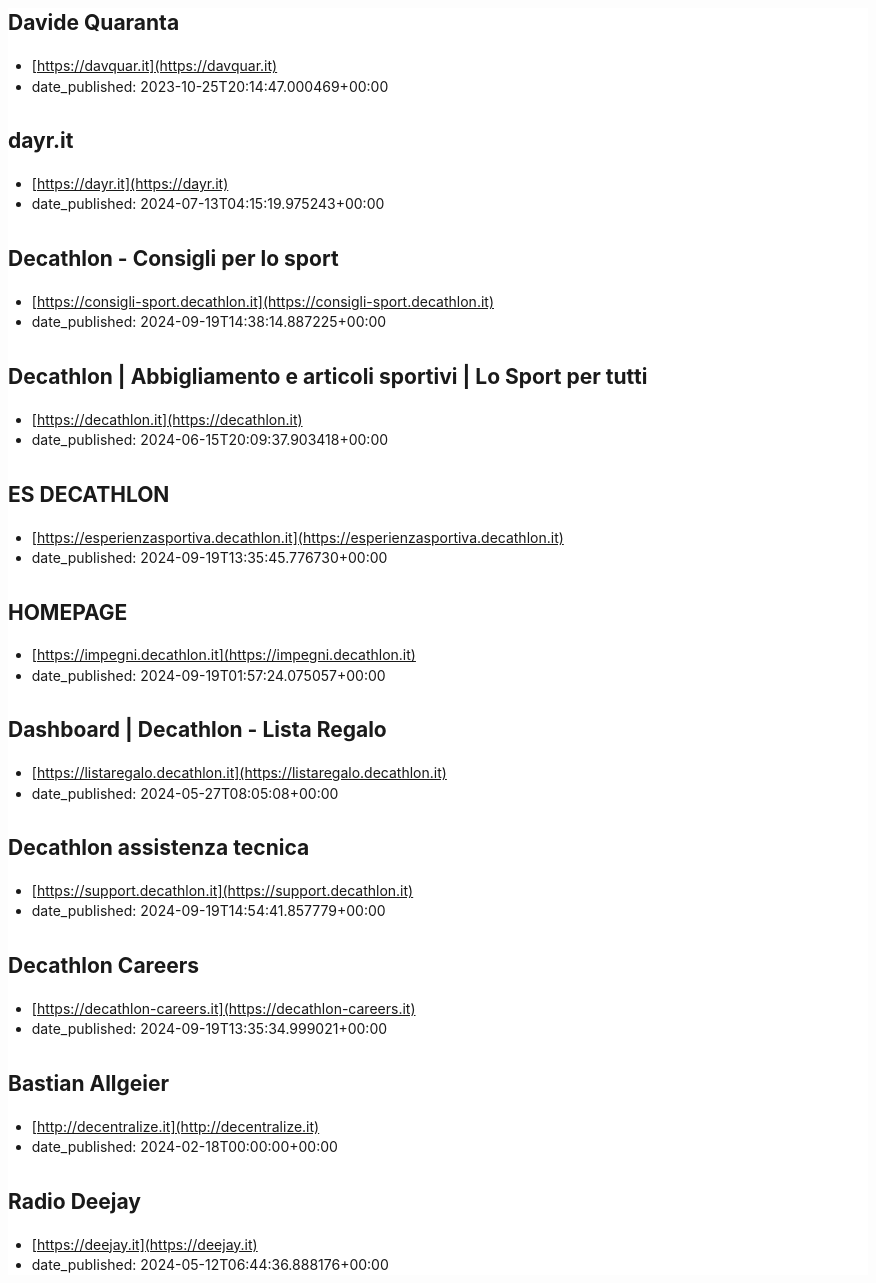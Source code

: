  ## Davide Quaranta
 - [https://davquar.it](https://davquar.it)
 - date_published: 2023-10-25T20:14:47.000469+00:00

 ## dayr.it
 - [https://dayr.it](https://dayr.it)
 - date_published: 2024-07-13T04:15:19.975243+00:00

 ## Decathlon - Consigli per lo sport
 - [https://consigli-sport.decathlon.it](https://consigli-sport.decathlon.it)
 - date_published: 2024-09-19T14:38:14.887225+00:00

 ## Decathlon | Abbigliamento e articoli sportivi | Lo Sport per tutti
 - [https://decathlon.it](https://decathlon.it)
 - date_published: 2024-06-15T20:09:37.903418+00:00

 ## ES DECATHLON
 - [https://esperienzasportiva.decathlon.it](https://esperienzasportiva.decathlon.it)
 - date_published: 2024-09-19T13:35:45.776730+00:00

 ## HOMEPAGE
 - [https://impegni.decathlon.it](https://impegni.decathlon.it)
 - date_published: 2024-09-19T01:57:24.075057+00:00

 ## Dashboard | Decathlon - Lista Regalo
 - [https://listaregalo.decathlon.it](https://listaregalo.decathlon.it)
 - date_published: 2024-05-27T08:05:08+00:00

 ## Decathlon assistenza tecnica
 - [https://support.decathlon.it](https://support.decathlon.it)
 - date_published: 2024-09-19T14:54:41.857779+00:00

 ## Decathlon Careers
 - [https://decathlon-careers.it](https://decathlon-careers.it)
 - date_published: 2024-09-19T13:35:34.999021+00:00

 ## Bastian Allgeier
 - [http://decentralize.it](http://decentralize.it)
 - date_published: 2024-02-18T00:00:00+00:00

 ## Radio Deejay
 - [https://deejay.it](https://deejay.it)
 - date_published: 2024-05-12T06:44:36.888176+00:00
